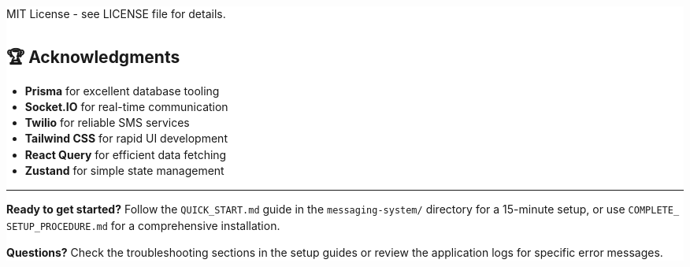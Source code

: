 MIT License - see LICENSE file for details.

## 🏆 Acknowledgments

- **Prisma** for excellent database tooling
- **Socket.IO** for real-time communication
- **Twilio** for reliable SMS services
- **Tailwind CSS** for rapid UI development
- **React Query** for efficient data fetching
- **Zustand** for simple state management

---

**Ready to get started?** Follow the `QUICK_START.md` guide in the `messaging-system/` directory for a 15-minute setup, or use `COMPLETE_SETUP_PROCEDURE.md` for a comprehensive installation.

**Questions?** Check the troubleshooting sections in the setup guides or review the application logs for specific error messages.
